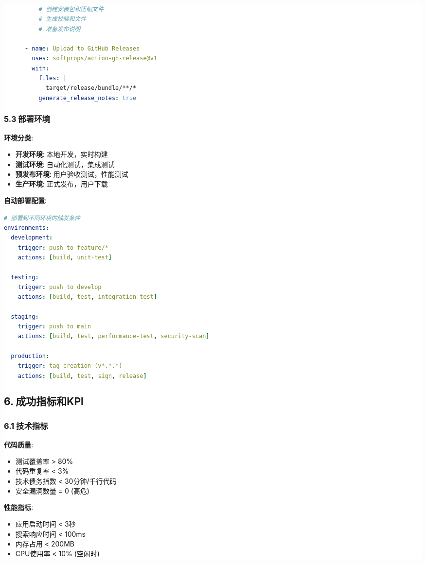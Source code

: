 ```yaml
          # 创建安装包和压缩文件
          # 生成校验和文件
          # 准备发布说明
          
      - name: Upload to GitHub Releases
        uses: softprops/action-gh-release@v1
        with:
          files: |
            target/release/bundle/**/*
          generate_release_notes: true
```

### 5.3 部署环境

**环境分类**:
- **开发环境**: 本地开发，实时构建
- **测试环境**: 自动化测试，集成测试
- **预发布环境**: 用户验收测试，性能测试
- **生产环境**: 正式发布，用户下载

**自动部署配置**:
```yaml
# 部署到不同环境的触发条件
environments:
  development:
    trigger: push to feature/*
    actions: [build, unit-test]
    
  testing:
    trigger: push to develop
    actions: [build, test, integration-test]
    
  staging:
    trigger: push to main
    actions: [build, test, performance-test, security-scan]
    
  production:
    trigger: tag creation (v*.*.*)
    actions: [build, test, sign, release]
```

## 6. 成功指标和KPI

### 6.1 技术指标

**代码质量**:
- 测试覆盖率 > 80%
- 代码重复率 < 3%
- 技术债务指数 < 30分钟/千行代码
- 安全漏洞数量 = 0 (高危)

**性能指标**:
- 应用启动时间 < 3秒
- 搜索响应时间 < 100ms
- 内存占用 < 200MB
- CPU使用率 < 10% (空闲时)
